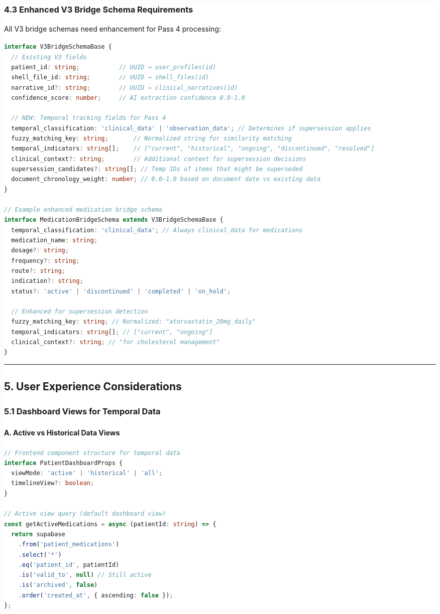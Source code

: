 ### 4.3 Enhanced V3 Bridge Schema Requirements

All V3 bridge schemas need enhancement for Pass 4 processing:

```typescript
interface V3BridgeSchemaBase {
  // Existing V3 fields
  patient_id: string;           // UUID → user_profiles(id)
  shell_file_id: string;        // UUID → shell_files(id)  
  narrative_id?: string;        // UUID → clinical_narratives(id)
  confidence_score: number;     // AI extraction confidence 0.0-1.0
  
  // NEW: Temporal tracking fields for Pass 4
  temporal_classification: 'clinical_data' | 'observation_data'; // Determines if supersession applies
  fuzzy_matching_key: string;       // Normalized string for similarity matching
  temporal_indicators: string[];    // ["current", "historical", "ongoing", "discontinued", "resolved"]
  clinical_context?: string;        // Additional context for supersession decisions
  supersession_candidates?: string[]; // Temp IDs of items that might be superseded
  document_chronology_weight: number; // 0.0-1.0 based on document date vs existing data
}

// Example enhanced medication bridge schema
interface MedicationBridgeSchema extends V3BridgeSchemaBase {
  temporal_classification: 'clinical_data'; // Always clinical_data for medications
  medication_name: string;
  dosage?: string;
  frequency?: string;
  route?: string;
  indication?: string;
  status?: 'active' | 'discontinued' | 'completed' | 'on_hold';
  
  // Enhanced for supersession detection
  fuzzy_matching_key: string; // Normalized: "atorvastatin_20mg_daily" 
  temporal_indicators: string[]; // ["current", "ongoing"]
  clinical_context?: string; // "for cholesterol management"
}
```

---

## 5. User Experience Considerations

### 5.1 Dashboard Views for Temporal Data

#### A. Active vs Historical Data Views
```typescript
// Frontend component structure for temporal data
interface PatientDashboardProps {
  viewMode: 'active' | 'historical' | 'all';
  timelineView?: boolean;
}

// Active view query (default dashboard view)
const getActiveMedications = async (patientId: string) => {
  return supabase
    .from('patient_medications')
    .select('*')
    .eq('patient_id', patientId)
    .is('valid_to', null) // Still active
    .is('archived', false)
    .order('created_at', { ascending: false });
};
```